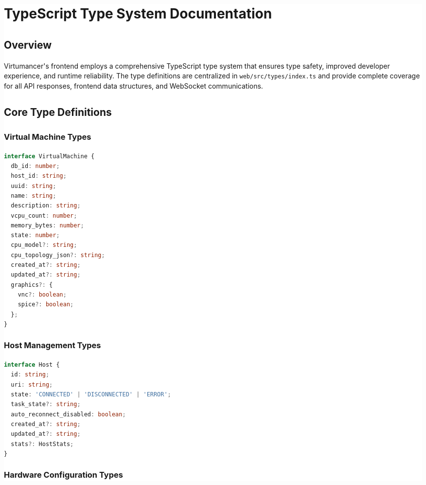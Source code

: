 # **TypeScript Type System Documentation**

## **Overview**

Virtumancer's frontend employs a comprehensive TypeScript type system that ensures type safety, improved developer experience, and runtime reliability. The type definitions are centralized in `web/src/types/index.ts` and provide complete coverage for all API responses, frontend data structures, and WebSocket communications.

## **Core Type Definitions**

### **Virtual Machine Types**

```typescript
interface VirtualMachine {
  db_id: number;
  host_id: string;
  uuid: string;
  name: string;
  description: string;
  vcpu_count: number;
  memory_bytes: number;
  state: number;
  cpu_model?: string;
  cpu_topology_json?: string;
  created_at?: string;
  updated_at?: string;
  graphics?: {
    vnc?: boolean;
    spice?: boolean;
  };
}
```

### **Host Management Types**

```typescript
interface Host {
  id: string;
  uri: string;
  state: 'CONNECTED' | 'DISCONNECTED' | 'ERROR';
  task_state?: string;
  auto_reconnect_disabled: boolean;
  created_at?: string;
  updated_at?: string;
  stats?: HostStats;
}
```

### **Hardware Configuration Types**
